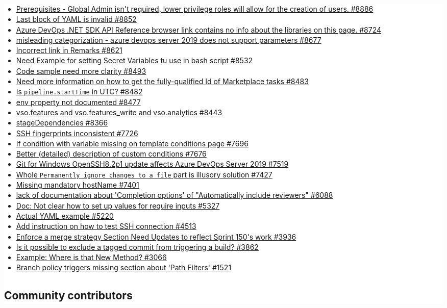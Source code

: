 - [Prerequisites - Global Admin isn't required, lower privilege roles will allow for the creation of users. #8886](https://github.com/MicrosoftDocs/azure-devops-docs/issues/8886)
- [Last block of YAML is invalid #8852](https://github.com/MicrosoftDocs/azure-devops-docs/issues/8852)
- [Azure DevOps .NET SDK API Reference browser link contains no info about the libraries on this page. #8724](https://github.com/MicrosoftDocs/azure-devops-docs/issues/8724)
- [misleading categorization - azure devops server 2019 does not support parameters #8677](https://github.com/MicrosoftDocs/azure-devops-docs/issues/8677)
- [Incorrect link in Remarks #8621](https://github.com/MicrosoftDocs/azure-devops-docs/issues/8621)
- [Need Example for setting Secret Variables tu use in bash script #8532](https://github.com/MicrosoftDocs/azure-devops-docs/issues/8532)
- [Code sample need more clarity #8493](https://github.com/MicrosoftDocs/azure-devops-docs/issues/8493)
- [Need more information on how to get the fully-qualified Id of Marketplace tasks #8483](https://github.com/MicrosoftDocs/azure-devops-docs/issues/8483)
- [Is `pipeline.startTime` in UTC? #8482](https://github.com/MicrosoftDocs/azure-devops-docs/issues/8482)
- [env property not documented #8477](https://github.com/MicrosoftDocs/azure-devops-docs/issues/8477)
- [vso.features and vso.features_write and vso.analytics #8443](https://github.com/MicrosoftDocs/azure-devops-docs/issues/8443)
- [stageDependencies #8366](https://github.com/MicrosoftDocs/azure-devops-docs/issues/8366)
- [SSH fingerprints inconsistent #7726](https://github.com/MicrosoftDocs/azure-devops-docs/issues/7726)
- [If condition with variable missing on template conditions page #7696](https://github.com/MicrosoftDocs/azure-devops-docs/issues/7696)
- [Better (detailed) description of custom conditions #7676](https://github.com/MicrosoftDocs/azure-devops-docs/issues/7676)
- [Git for Windows OpenSSH8.2p1 update affects Azure DevOps Server 2019 #7519](https://github.com/MicrosoftDocs/azure-devops-docs/issues/7519)
- [Whole `Permanently ignore changes to a file` part is illusory solution #7427](https://github.com/MicrosoftDocs/azure-devops-docs/issues/7427)
- [Missing mandatory hostName #7401](https://github.com/MicrosoftDocs/azure-devops-docs/issues/7401)
- [lack of documentation about 'Completion options' of "Automatically include reviewers" #6088](https://github.com/MicrosoftDocs/azure-devops-docs/issues/6088)
- [Doc: Not clear how to set up values for require inputs #5327](https://github.com/MicrosoftDocs/azure-devops-docs/issues/5327)
- [Actual YAML example #5220](https://github.com/MicrosoftDocs/azure-devops-docs/issues/5220)
- [Add instruction on how to test SSH connection #4513](https://github.com/MicrosoftDocs/azure-devops-docs/issues/4513)
- [Enforce a merge strategy Section Need Updates to reflect Sprint 150's work #3936](https://github.com/MicrosoftDocs/azure-devops-docs/issues/3936)
- [Is it possible to exclude a tagged commit from triggering a build? #3862](https://github.com/MicrosoftDocs/azure-devops-docs/issues/3862)
- [Example: Where is that New Method?  #3066](https://github.com/MicrosoftDocs/azure-devops-docs/issues/3066)
- [Branch policy triggers missing section about 'Path Filters' #1521](https://github.com/MicrosoftDocs/azure-devops-docs/issues/1521)

## Community contributors
